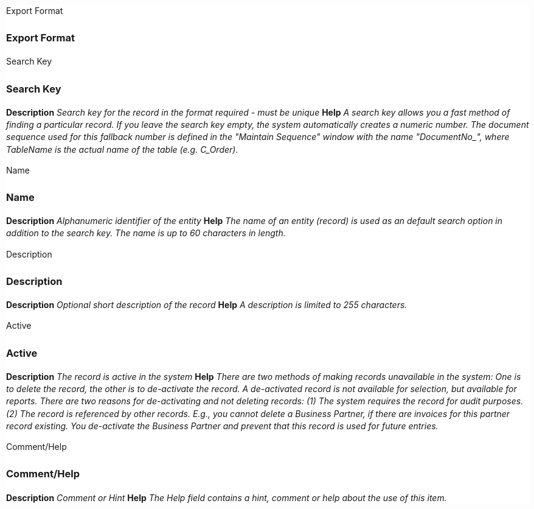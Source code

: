 Export Format
### Export Format


Search Key
### Search Key

**Description**
 *Search key for the record in the format required - must be unique*
**Help**
 *A search key allows you a fast method of finding a particular record.
If you leave the search key empty, the system automatically creates a numeric number.  The document sequence used for this fallback number is defined in the "Maintain Sequence" window with the name "DocumentNo_<TableName>", where TableName is the actual name of the table (e.g. C_Order).*

Name
### Name

**Description**
 *Alphanumeric identifier of the entity*
**Help**
 *The name of an entity (record) is used as an default search option in addition to the search key. The name is up to 60 characters in length.*

Description
### Description

**Description**
 *Optional short description of the record*
**Help**
 *A description is limited to 255 characters.*

Active
### Active

**Description**
 *The record is active in the system*
**Help**
 *There are two methods of making records unavailable in the system: One is to delete the record, the other is to de-activate the record. A de-activated record is not available for selection, but available for reports.
There are two reasons for de-activating and not deleting records:
(1) The system requires the record for audit purposes.
(2) The record is referenced by other records. E.g., you cannot delete a Business Partner, if there are invoices for this partner record existing. You de-activate the Business Partner and prevent that this record is used for future entries.*

Comment/Help
### Comment/Help

**Description**
 *Comment or Hint*
**Help**
 *The Help field contains a hint, comment or help about the use of this item.*
